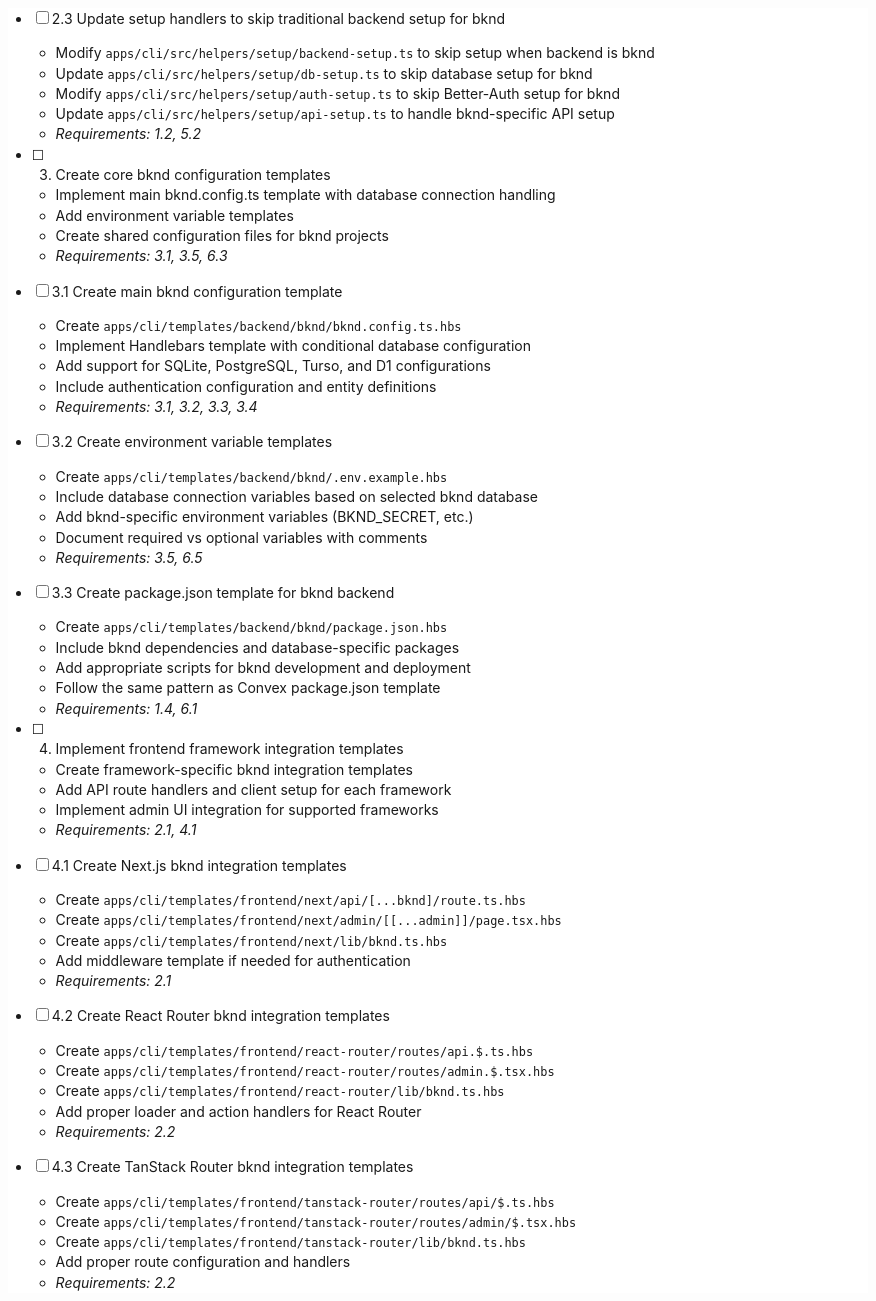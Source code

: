 - [ ] 2.3 Update setup handlers to skip traditional backend setup for bknd
  - Modify `apps/cli/src/helpers/setup/backend-setup.ts` to skip setup when backend is bknd
  - Update `apps/cli/src/helpers/setup/db-setup.ts` to skip database setup for bknd
  - Modify `apps/cli/src/helpers/setup/auth-setup.ts` to skip Better-Auth setup for bknd
  - Update `apps/cli/src/helpers/setup/api-setup.ts` to handle bknd-specific API setup
  - _Requirements: 1.2, 5.2_

- [ ] 3. Create core bknd configuration templates
  - Implement main bknd.config.ts template with database connection handling
  - Add environment variable templates
  - Create shared configuration files for bknd projects
  - _Requirements: 3.1, 3.5, 6.3_

- [ ] 3.1 Create main bknd configuration template
  - Create `apps/cli/templates/backend/bknd/bknd.config.ts.hbs`
  - Implement Handlebars template with conditional database configuration
  - Add support for SQLite, PostgreSQL, Turso, and D1 configurations
  - Include authentication configuration and entity definitions
  - _Requirements: 3.1, 3.2, 3.3, 3.4_

- [ ] 3.2 Create environment variable templates
  - Create `apps/cli/templates/backend/bknd/.env.example.hbs`
  - Include database connection variables based on selected bknd database
  - Add bknd-specific environment variables (BKND_SECRET, etc.)
  - Document required vs optional variables with comments
  - _Requirements: 3.5, 6.5_

- [ ] 3.3 Create package.json template for bknd backend
  - Create `apps/cli/templates/backend/bknd/package.json.hbs`
  - Include bknd dependencies and database-specific packages
  - Add appropriate scripts for bknd development and deployment
  - Follow the same pattern as Convex package.json template
  - _Requirements: 1.4, 6.1_

- [ ] 4. Implement frontend framework integration templates
  - Create framework-specific bknd integration templates
  - Add API route handlers and client setup for each framework
  - Implement admin UI integration for supported frameworks
  - _Requirements: 2.1, 4.1_

- [ ] 4.1 Create Next.js bknd integration templates
  - Create `apps/cli/templates/frontend/next/api/[...bknd]/route.ts.hbs`
  - Create `apps/cli/templates/frontend/next/admin/[[...admin]]/page.tsx.hbs`
  - Create `apps/cli/templates/frontend/next/lib/bknd.ts.hbs`
  - Add middleware template if needed for authentication
  - _Requirements: 2.1_

- [ ] 4.2 Create React Router bknd integration templates
  - Create `apps/cli/templates/frontend/react-router/routes/api.$.ts.hbs`
  - Create `apps/cli/templates/frontend/react-router/routes/admin.$.tsx.hbs`
  - Create `apps/cli/templates/frontend/react-router/lib/bknd.ts.hbs`
  - Add proper loader and action handlers for React Router
  - _Requirements: 2.2_

- [ ] 4.3 Create TanStack Router bknd integration templates
  - Create `apps/cli/templates/frontend/tanstack-router/routes/api/$.ts.hbs`
  - Create `apps/cli/templates/frontend/tanstack-router/routes/admin/$.tsx.hbs`
  - Create `apps/cli/templates/frontend/tanstack-router/lib/bknd.ts.hbs`
  - Add proper route configuration and handlers
  - _Requirements: 2.2_
